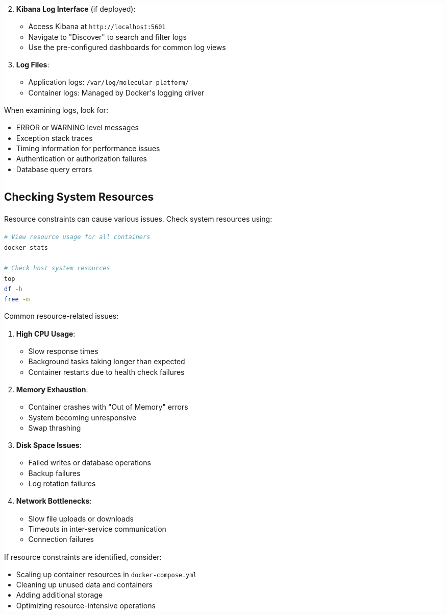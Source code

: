2. **Kibana Log Interface** (if deployed):
   - Access Kibana at `http://localhost:5601`
   - Navigate to "Discover" to search and filter logs
   - Use the pre-configured dashboards for common log views

3. **Log Files**:
   - Application logs: `/var/log/molecular-platform/`
   - Container logs: Managed by Docker's logging driver

When examining logs, look for:
- ERROR or WARNING level messages
- Exception stack traces
- Timing information for performance issues
- Authentication or authorization failures
- Database query errors

## Checking System Resources

Resource constraints can cause various issues. Check system resources using:

```bash
# View resource usage for all containers
docker stats

# Check host system resources
top
df -h
free -m
```

Common resource-related issues:

1. **High CPU Usage**:
   - Slow response times
   - Background tasks taking longer than expected
   - Container restarts due to health check failures

2. **Memory Exhaustion**:
   - Container crashes with "Out of Memory" errors
   - System becoming unresponsive
   - Swap thrashing

3. **Disk Space Issues**:
   - Failed writes or database operations
   - Backup failures
   - Log rotation failures

4. **Network Bottlenecks**:
   - Slow file uploads or downloads
   - Timeouts in inter-service communication
   - Connection failures

If resource constraints are identified, consider:
- Scaling up container resources in `docker-compose.yml`
- Cleaning up unused data and containers
- Adding additional storage
- Optimizing resource-intensive operations
